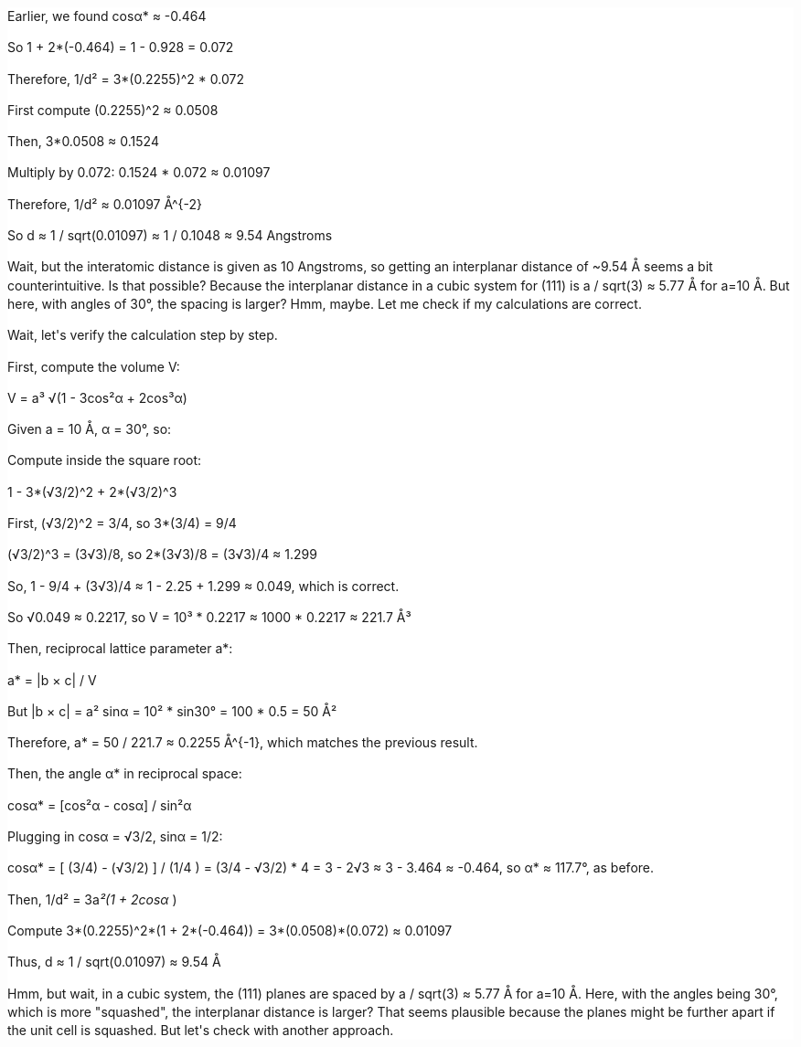Earlier, we found cosα* ≈ -0.464

So 1 + 2*(-0.464) = 1 - 0.928 = 0.072

Therefore, 1/d² = 3*(0.2255)^2 * 0.072

First compute (0.2255)^2 ≈ 0.0508

Then, 3*0.0508 ≈ 0.1524

Multiply by 0.072: 0.1524 * 0.072 ≈ 0.01097

Therefore, 1/d² ≈ 0.01097 Å^{-2}

So d ≈ 1 / sqrt(0.01097) ≈ 1 / 0.1048 ≈ 9.54 Angstroms

Wait, but the interatomic distance is given as 10 Angstroms, so getting an interplanar distance of ~9.54 Å seems a bit counterintuitive. Is that possible? Because the interplanar distance in a cubic system for (111) is a / sqrt(3) ≈ 5.77 Å for a=10 Å. But here, with angles of 30°, the spacing is larger? Hmm, maybe. Let me check if my calculations are correct.

Wait, let's verify the calculation step by step.

First, compute the volume V:

V = a³ √(1 - 3cos²α + 2cos³α)

Given a = 10 Å, α = 30°, so:

Compute inside the square root:

1 - 3*(√3/2)^2 + 2*(√3/2)^3

First, (√3/2)^2 = 3/4, so 3*(3/4) = 9/4

(√3/2)^3 = (3√3)/8, so 2*(3√3)/8 = (3√3)/4 ≈ 1.299

So, 1 - 9/4 + (3√3)/4 ≈ 1 - 2.25 + 1.299 ≈ 0.049, which is correct.

So √0.049 ≈ 0.2217, so V = 10³ * 0.2217 ≈ 1000 * 0.2217 ≈ 221.7 Å³

Then, reciprocal lattice parameter a*:

a* = |b × c| / V

But |b × c| = a² sinα = 10² * sin30° = 100 * 0.5 = 50 Å²

Therefore, a* = 50 / 221.7 ≈ 0.2255 Å^{-1}, which matches the previous result.

Then, the angle α* in reciprocal space:

cosα* = [cos²α - cosα] / sin²α

Plugging in cosα = √3/2, sinα = 1/2:

cosα* = [ (3/4) - (√3/2) ] / (1/4 ) = (3/4 - √3/2) * 4 = 3 - 2√3 ≈ 3 - 3.464 ≈ -0.464, so α* ≈ 117.7°, as before.

Then, 1/d² = 3a*²(1 + 2cosα* )

Compute 3*(0.2255)^2*(1 + 2*(-0.464)) = 3*(0.0508)*(0.072) ≈ 0.01097

Thus, d ≈ 1 / sqrt(0.01097) ≈ 9.54 Å

Hmm, but wait, in a cubic system, the (111) planes are spaced by a / sqrt(3) ≈ 5.77 Å for a=10 Å. Here, with the angles being 30°, which is more "squashed", the interplanar distance is larger? That seems plausible because the planes might be further apart if the unit cell is squashed. But let's check with another approach.
